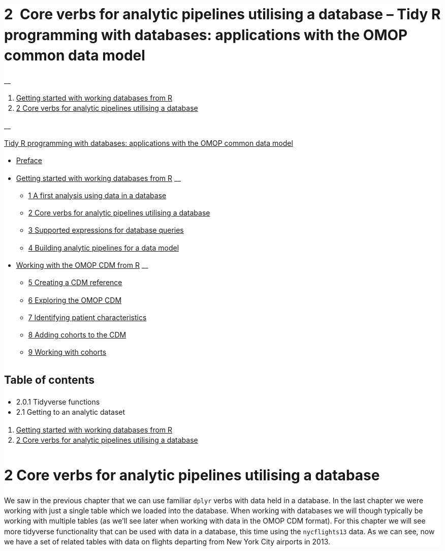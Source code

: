 # 2  Core verbs for analytic pipelines utilising a database – Tidy R programming with databases: applications with the OMOP common data model

__

  1. [Getting started with working databases from R](./intro.html)
  2. [2 Core verbs for analytic pipelines utilising a database](./tidyverse_verbs.html)

__

[Tidy R programming with databases: applications with the OMOP common data model](./)

  * [ Preface](./index.html)

  * [ Getting started with working databases from R](./intro.html) __

    * [ 1 A first analysis using data in a database](./working_with_databases_from_r.html)

    * [ 2 Core verbs for analytic pipelines utilising a database](./tidyverse_verbs.html)

    * [ 3 Supported expressions for database queries](./tidyverse_expressions.html)

    * [ 4 Building analytic pipelines for a data model](./dbplyr_packages.html)

  * [ Working with the OMOP CDM from R](./omop.html) __

    * [ 5 Creating a CDM reference](./cdm_reference.html)

    * [ 6 Exploring the OMOP CDM](./exploring_the_cdm.html)

    * [ 7 Identifying patient characteristics](./adding_features.html)

    * [ 8 Adding cohorts to the CDM](./creating_cohorts.html)

    * [ 9 Working with cohorts](./working_with_cohorts.html)




## Table of contents

  * 2.0.1 Tidyverse functions
  * 2.1 Getting to an analytic dataset



  1. [Getting started with working databases from R](./intro.html)
  2. [2 Core verbs for analytic pipelines utilising a database](./tidyverse_verbs.html)



# 2 Core verbs for analytic pipelines utilising a database

We saw in the previous chapter that we can use familiar `dplyr` verbs with data held in a database. In the last chapter we were working with just a single table which we loaded into the database. When working with databases we will though typically be working with multiple tables (as we’ll see later when working with data in the OMOP CDM format). For this chapter we will see more tidyverse functionality that can be used with data in a database, this time using the `nycflights13` data. As we can see, now we have a set of related tables with data on flights departing from New York City airports in 2013.
